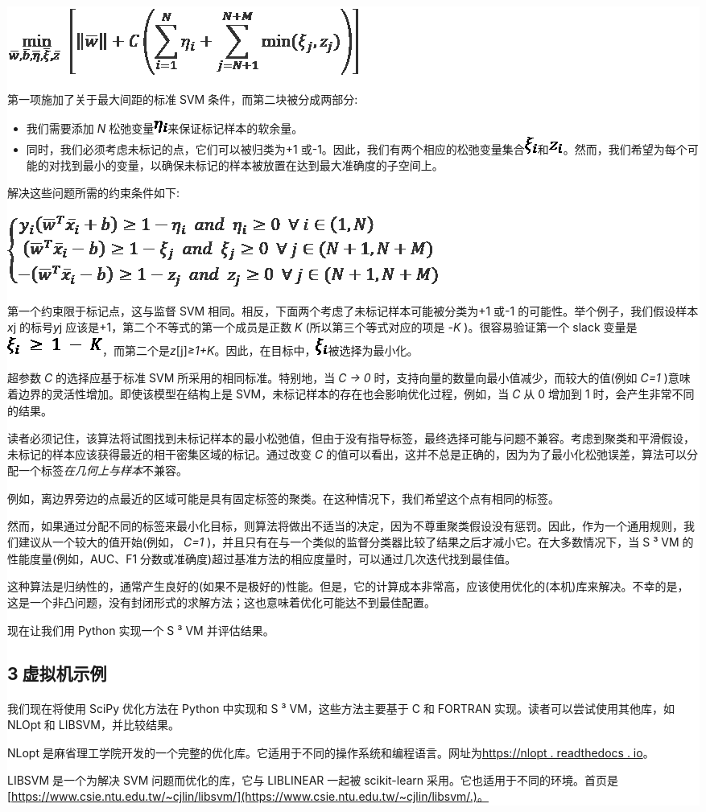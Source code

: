 ![](img/B14713_04_022.png)

第一项施加了关于最大间距的标准 SVM 条件，而第二块被分成两部分:

*   我们需要添加 *N* 松弛变量![](img/B14713_04_023.png)来保证标记样本的软余量。
*   同时，我们必须考虑未标记的点，它们可以被归类为+1 或-1。因此，我们有两个相应的松弛变量集合![](img/B14713_04_024.png)和![](img/B14713_04_025.png)。然而，我们希望为每个可能的对找到最小的变量，以确保未标记的样本被放置在达到最大准确度的子空间上。

解决这些问题所需的约束条件如下:

![](img/B14713_04_026.png)

第一个约束限于标记点，这与监督 SVM 相同。相反，下面两个考虑了未标记样本可能被分类为+1 或-1 的可能性。举个例子，我们假设样本*x*j 的标号*y*j 应该是+1，第二个不等式的第一个成员是正数 *K* (所以第三个等式对应的项是 *-K* )。很容易验证第一个 slack 变量是![](img/B14713_04_027.png)，而第二个是*z*[j]*≥1+K*。因此，在目标中，![](img/B14713_04_028.png)被选择为最小化。

超参数 *C* 的选择应基于标准 SVM 所采用的相同标准。特别地，当 *C → 0* 时，支持向量的数量向最小值减少，而较大的值(例如 *C=1* )意味着边界的灵活性增加。即使该模型在结构上是 SVM，未标记样本的存在也会影响优化过程，例如，当 *C* 从 0 增加到 1 时，会产生非常不同的结果。

读者必须记住，该算法将试图找到未标记样本的最小松弛值，但由于没有指导标签，最终选择可能与问题不兼容。考虑到聚类和平滑假设，未标记的样本应该获得最近的相干密集区域的标记。通过改变 *C* 的值可以看出，这并不总是正确的，因为为了最小化松弛误差，算法可以分配一个标签*在几何上与样本*不兼容。

例如，离边界旁边的点最近的区域可能是具有固定标签的聚类。在这种情况下，我们希望这个点有相同的标签。

然而，如果通过分配不同的标签来最小化目标，则算法将做出不适当的决定，因为不尊重聚类假设没有惩罚。因此，作为一个通用规则，我们建议从一个较大的值开始(例如， *C=1* )，并且只有在与一个类似的监督分类器比较了结果之后才减小它。在大多数情况下，当 S ³ VM 的性能度量(例如，AUC、F1 分数或准确度)超过基准方法的相应度量时，可以通过几次迭代找到最佳值。

这种算法是归纳性的，通常产生良好的(如果不是极好的)性能。但是，它的计算成本非常高，应该使用优化的(本机)库来解决。不幸的是，这是一个非凸问题，没有封闭形式的求解方法；这也意味着优化可能达不到最佳配置。

现在让我们用 Python 实现一个 S ³ VM 并评估结果。

## 3 虚拟机示例

我们现在将使用 SciPy 优化方法在 Python 中实现和 S ³ VM，这些方法主要基于 C 和 FORTRAN 实现。读者可以尝试使用其他库，如 NLOpt 和 LIBSVM，并比较结果。

NLopt 是麻省理工学院开发的一个完整的优化库。它适用于不同的操作系统和编程语言。网址为[https://nlopt . readthedocs . io](https://nlopt.readthedocs.io)。

LIBSVM 是一个为解决 SVM 问题而优化的库，它与 LIBLINEAR 一起被 scikit-learn 采用。它也适用于不同的环境。首页是[https://www.csie.ntu.edu.tw/~cjlin/libsvm/](https://www.csie.ntu.edu.tw/~cjlin/libsvm/.)。
